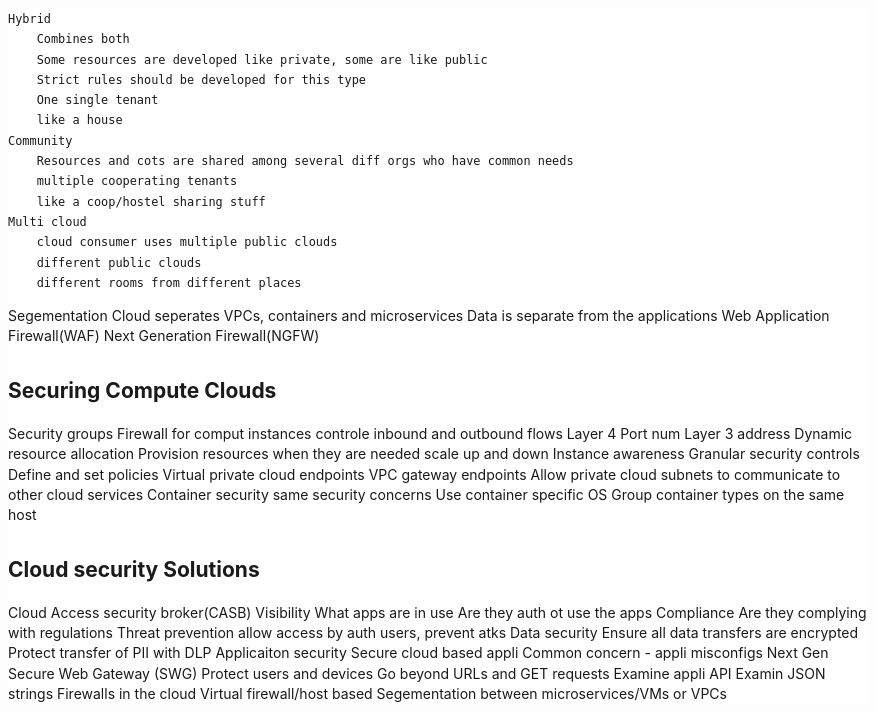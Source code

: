 	Hybrid
		Combines both
		Some resources are developed like private, some are like public
		Strict rules should be developed for this type
		One single tenant
		like a house
	Community
		Resources and cots are shared among several diff orgs who have common needs
		multiple cooperating tenants
		like a coop/hostel sharing stuff
	Multi cloud
		cloud consumer uses multiple public clouds
		different public clouds
		different rooms from different places
Segementation
	Cloud seperates VPCs, containers and microservices
	Data is separate from the applications
	Web Application Firewall(WAF)
	Next Generation Firewall(NGFW)
## Securing Compute Clouds
Security groups
	Firewall for comput instances
	controle inbound and outbound flows
	Layer 4 Port num
	Layer 3 address
Dynamic resource allocation
	Provision resources when they are needed
	scale up and down
Instance awareness
	Granular security controls
	Define and set policies
Virtual private cloud endpoints
	VPC gateway endpoints
		Allow private cloud subnets to communicate to other cloud services
Container security
	same security concerns
	Use container specific OS
	Group container types on the same host
## Cloud security Solutions
Cloud Access security broker(CASB)
	Visibility
		What apps are in use
		Are they auth ot use the apps
	Compliance
		Are they complying with regulations
	Threat prevention
		allow access by auth users, prevent atks
	Data security
		Ensure all data transfers are encrypted
		Protect transfer of PII with DLP
Applicaiton security
	Secure cloud based appli
	Common concern - appli misconfigs
Next Gen Secure Web Gateway (SWG)
	Protect users and devices
	Go beyond URLs and GET requests
	Examine appli API
	Examin JSON strings
Firewalls in the cloud
	Virtual firewall/host based
	Segementation between microservices/VMs or VPCs